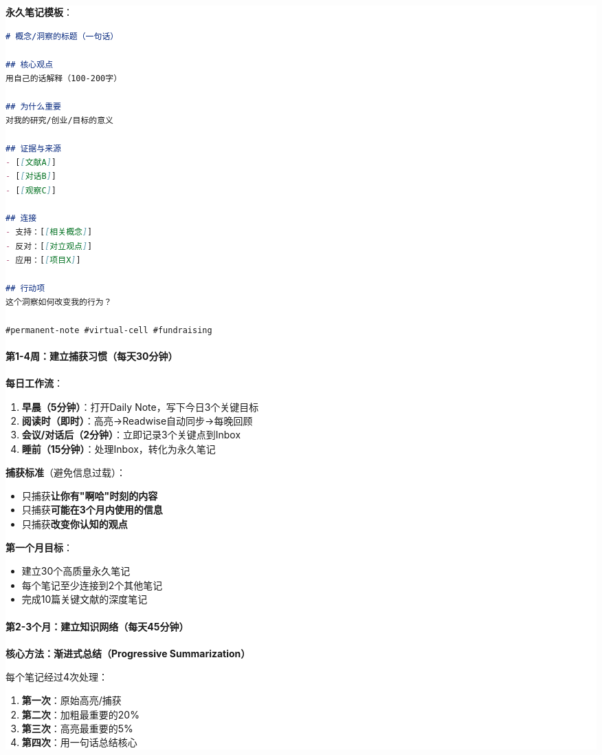 **永久笔记模板**：
```markdown
# 概念/洞察的标题（一句话）

## 核心观点
用自己的话解释（100-200字）

## 为什么重要
对我的研究/创业/目标的意义

## 证据与来源
- [[文献A]]
- [[对话B]]
- [[观察C]]

## 连接
- 支持：[[相关概念]]
- 反对：[[对立观点]]
- 应用：[[项目X]]

## 行动项
这个洞察如何改变我的行为？

#permanent-note #virtual-cell #fundraising
```

#### **第1-4周：建立捕获习惯（每天30分钟）**

**每日工作流**：
1. **早晨（5分钟）**：打开Daily Note，写下今日3个关键目标
2. **阅读时（即时）**：高亮→Readwise自动同步→每晚回顾
3. **会议/对话后（2分钟）**：立即记录3个关键点到Inbox
4. **睡前（15分钟）**：处理Inbox，转化为永久笔记

**捕获标准**（避免信息过载）：
- 只捕获**让你有"啊哈"时刻的内容**
- 只捕获**可能在3个月内使用的信息**
- 只捕获**改变你认知的观点**

**第一个月目标**：
- 建立30个高质量永久笔记
- 每个笔记至少连接到2个其他笔记
- 完成10篇关键文献的深度笔记

#### **第2-3个月：建立知识网络（每天45分钟）**

**核心方法：渐进式总结（Progressive Summarization）**

每个笔记经过4次处理：
1. **第一次**：原始高亮/捕获
2. **第二次**：加粗最重要的20%
3. **第三次**：高亮最重要的5%
4. **第四次**：用一句话总结核心
